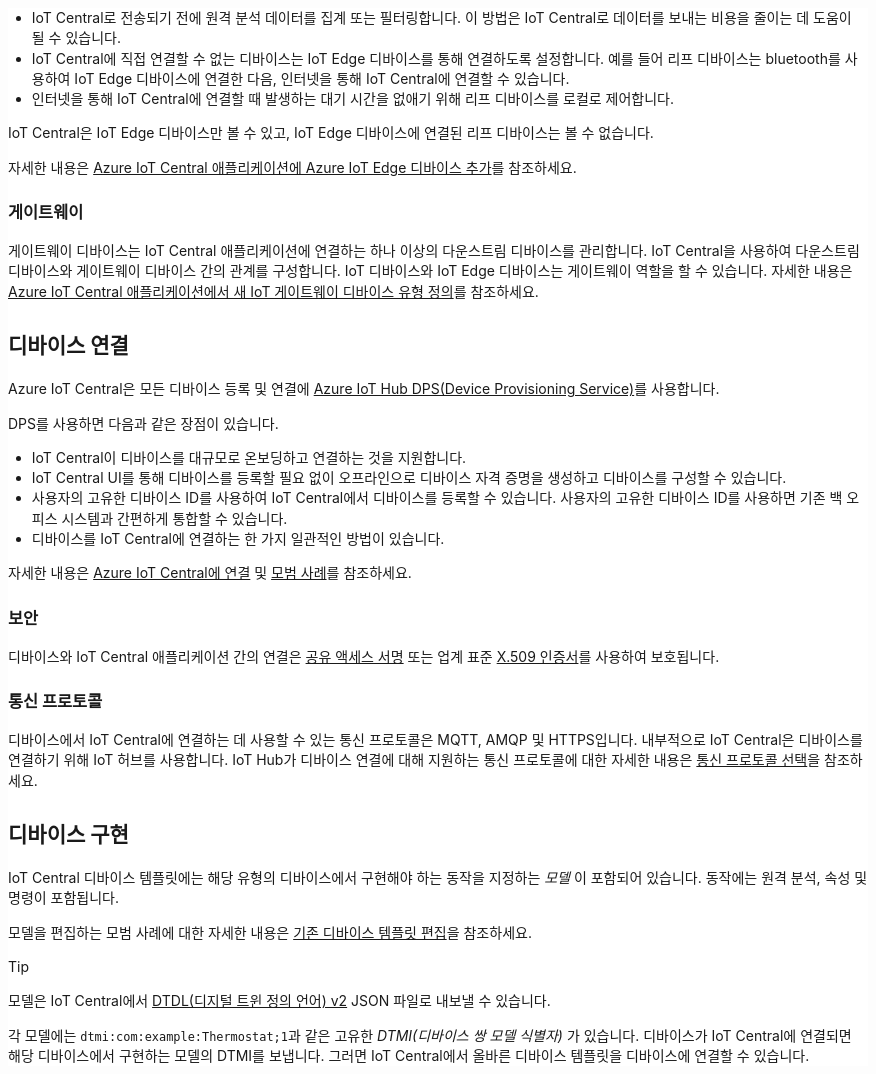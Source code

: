 - IoT Central로 전송되기 전에 원격 분석 데이터를 집계 또는 필터링합니다. 이 방법은 IoT Central로 데이터를 보내는 비용을 줄이는 데 도움이 될 수 있습니다.
- IoT Central에 직접 연결할 수 없는 디바이스는 IoT Edge 디바이스를 통해 연결하도록 설정합니다. 예를 들어 리프 디바이스는 bluetooth를 사용하여 IoT Edge 디바이스에 연결한 다음, 인터넷을 통해 IoT Central에 연결할 수 있습니다.
- 인터넷을 통해 IoT Central에 연결할 때 발생하는 대기 시간을 없애기 위해 리프 디바이스를 로컬로 제어합니다.

IoT Central은 IoT Edge 디바이스만 볼 수 있고, IoT Edge 디바이스에 연결된 리프 디바이스는 볼 수 없습니다.

자세한 내용은 [Azure IoT Central 애플리케이션에 Azure IoT Edge 디바이스 추가](./tutorial-add-edge-as-leaf-device.md)를 참조하세요.

### <a name="gateways"></a>게이트웨이

게이트웨이 디바이스는 IoT Central 애플리케이션에 연결하는 하나 이상의 다운스트림 디바이스를 관리합니다. IoT Central을 사용하여 다운스트림 디바이스와 게이트웨이 디바이스 간의 관계를 구성합니다. IoT 디바이스와 IoT Edge 디바이스는 게이트웨이 역할을 할 수 있습니다. 자세한 내용은 [Azure IoT Central 애플리케이션에서 새 IoT 게이트웨이 디바이스 유형 정의](./tutorial-define-gateway-device-type.md)를 참조하세요.

## <a name="connect-a-device"></a>디바이스 연결

Azure IoT Central은 모든 디바이스 등록 및 연결에 [Azure IoT Hub DPS(Device Provisioning Service)](../../iot-dps/about-iot-dps.md)를 사용합니다.

DPS를 사용하면 다음과 같은 장점이 있습니다.

- IoT Central이 디바이스를 대규모로 온보딩하고 연결하는 것을 지원합니다.
- IoT Central UI를 통해 디바이스를 등록할 필요 없이 오프라인으로 디바이스 자격 증명을 생성하고 디바이스를 구성할 수 있습니다.
- 사용자의 고유한 디바이스 ID를 사용하여 IoT Central에서 디바이스를 등록할 수 있습니다. 사용자의 고유한 디바이스 ID를 사용하면 기존 백 오피스 시스템과 간편하게 통합할 수 있습니다.
- 디바이스를 IoT Central에 연결하는 한 가지 일관적인 방법이 있습니다.

자세한 내용은 [Azure IoT Central에 연결](./concepts-get-connected.md) 및 [모범 사례](concepts-best-practices.md)를 참조하세요.

### <a name="security"></a>보안

디바이스와 IoT Central 애플리케이션 간의 연결은 [공유 액세스 서명](./concepts-get-connected.md#sas-group-enrollment) 또는 업계 표준 [X.509 인증서](./concepts-get-connected.md#x509-group-enrollment)를 사용하여 보호됩니다.

### <a name="communication-protocols"></a>통신 프로토콜

디바이스에서 IoT Central에 연결하는 데 사용할 수 있는 통신 프로토콜은 MQTT, AMQP 및 HTTPS입니다. 내부적으로 IoT Central은 디바이스를 연결하기 위해 IoT 허브를 사용합니다. IoT Hub가 디바이스 연결에 대해 지원하는 통신 프로토콜에 대한 자세한 내용은 [통신 프로토콜 선택](../../iot-hub/iot-hub-devguide-protocols.md)을 참조하세요.

## <a name="implement-the-device"></a>디바이스 구현

IoT Central 디바이스 템플릿에는 해당 유형의 디바이스에서 구현해야 하는 동작을 지정하는 _모델_ 이 포함되어 있습니다. 동작에는 원격 분석, 속성 및 명령이 포함됩니다.

모델을 편집하는 모범 사례에 대한 자세한 내용은 [기존 디바이스 템플릿 편집](howto-edit-device-template.md)을 참조하세요.

> [!TIP]
> 모델은 IoT Central에서 [DTDL(디지털 트윈 정의 언어) v2](https://github.com/Azure/opendigitaltwins-dtdl) JSON 파일로 내보낼 수 있습니다.

각 모델에는 `dtmi:com:example:Thermostat;1`과 같은 고유한 _DTMI(디바이스 쌍 모델 식별자)_ 가 있습니다. 디바이스가 IoT Central에 연결되면 해당 디바이스에서 구현하는 모델의 DTMI를 보냅니다. 그러면 IoT Central에서 올바른 디바이스 템플릿을 디바이스에 연결할 수 있습니다.
